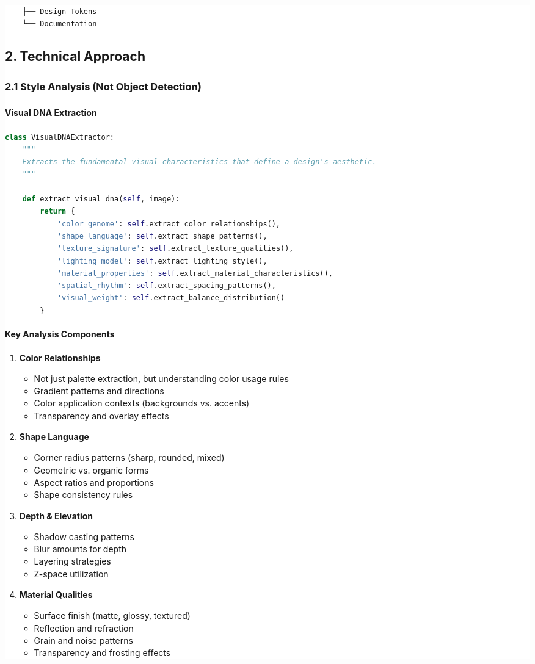 ```
    ├── Design Tokens
    └── Documentation
```

## 2. Technical Approach

### 2.1 Style Analysis (Not Object Detection)

#### Visual DNA Extraction
```python
class VisualDNAExtractor:
    """
    Extracts the fundamental visual characteristics that define a design's aesthetic.
    """

    def extract_visual_dna(self, image):
        return {
            'color_genome': self.extract_color_relationships(),
            'shape_language': self.extract_shape_patterns(),
            'texture_signature': self.extract_texture_qualities(),
            'lighting_model': self.extract_lighting_style(),
            'material_properties': self.extract_material_characteristics(),
            'spatial_rhythm': self.extract_spacing_patterns(),
            'visual_weight': self.extract_balance_distribution()
        }
```

#### Key Analysis Components

1. **Color Relationships**
   - Not just palette extraction, but understanding color usage rules
   - Gradient patterns and directions
   - Color application contexts (backgrounds vs. accents)
   - Transparency and overlay effects

2. **Shape Language**
   - Corner radius patterns (sharp, rounded, mixed)
   - Geometric vs. organic forms
   - Aspect ratios and proportions
   - Shape consistency rules

3. **Depth & Elevation**
   - Shadow casting patterns
   - Blur amounts for depth
   - Layering strategies
   - Z-space utilization

4. **Material Qualities**
   - Surface finish (matte, glossy, textured)
   - Reflection and refraction
   - Grain and noise patterns
   - Transparency and frosting effects
